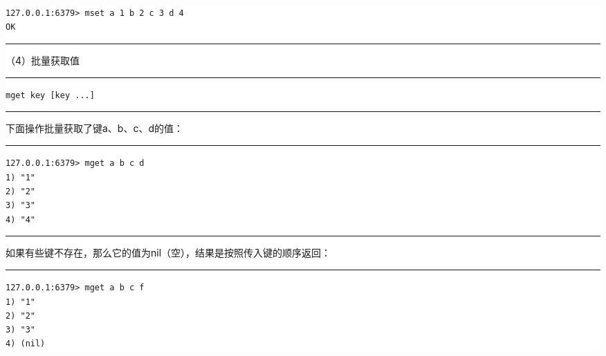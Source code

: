  

```
127.0.0.1:6379> mset a 1 b 2 c 3 d 4
OK

```

 

------

 

（4）批量获取值

 

------

 

```
mget key [key ...]

```

 

------

 

下面操作批量获取了键a、b、c、d的值：

 

------

 

```
127.0.0.1:6379> mget a b c d
1) "1"
2) "2"
3) "3"
4) "4"

```

 

------

 

如果有些键不存在，那么它的值为nil（空），结果是按照传入键的顺序返回：

 

------

 

```
127.0.0.1:6379> mget a b c f
1) "1"
2) "2"
3) "3"
4) (nil)

```
